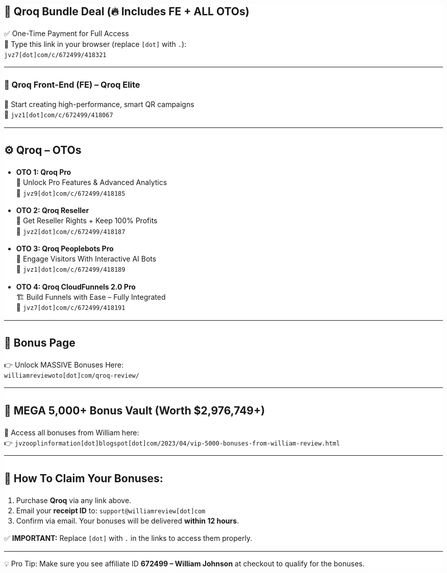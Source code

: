 ## 💼 Qroq Bundle Deal (🔥 Includes FE + ALL OTOs)  
✅ One-Time Payment for Full Access  
🔗 Type this link in your browser (replace `[dot]` with `.`):  
`jvz7[dot]com/c/672499/418321`

---

### 🚀 Qroq Front-End (FE) – Qroq Elite  
🎯 Start creating high-performance, smart QR campaigns  
🔗 `jvz1[dot]com/c/672499/418067`

---

## ⚙️ Qroq – OTOs

- **OTO 1: Qroq Pro**  
  🚀 Unlock Pro Features & Advanced Analytics  
  🔗 `jvz9[dot]com/c/672499/418185`

- **OTO 2: Qroq Reseller**  
  💼 Get Reseller Rights + Keep 100% Profits  
  🔗 `jvz2[dot]com/c/672499/418187`

- **OTO 3: Qroq Peoplebots Pro**  
  🤖 Engage Visitors With Interactive AI Bots  
  🔗 `jvz1[dot]com/c/672499/418189`

- **OTO 4: Qroq CloudFunnels 2.0 Pro**  
  🏗️ Build Funnels with Ease – Fully Integrated  
  🔗 `jvz7[dot]com/c/672499/418191`

---

## 🎁 Bonus Page  
👉 Unlock MASSIVE Bonuses Here:  
`williamreviewoto[dot]com/qroq-review/`

---

## 🎉 MEGA 5,000+ Bonus Vault (Worth $2,976,749+)  
🎁 Access all bonuses from William here:  
👉 `jvzooplinformation[dot]blogspot[dot]com/2023/04/vip-5000-bonuses-from-william-review.html`

---

## 📝 How To Claim Your Bonuses:

1. Purchase **Qroq** via any link above.
2. Email your **receipt ID** to: `support@williamreview[dot]com`
3. Confirm via email. Your bonuses will be delivered **within 12 hours**.

✅ **IMPORTANT:** Replace `[dot]` with `.` in the links to access them properly.

---

💡 Pro Tip: Make sure you see affiliate ID **672499 – William Johnson** at checkout to qualify for the bonuses.
